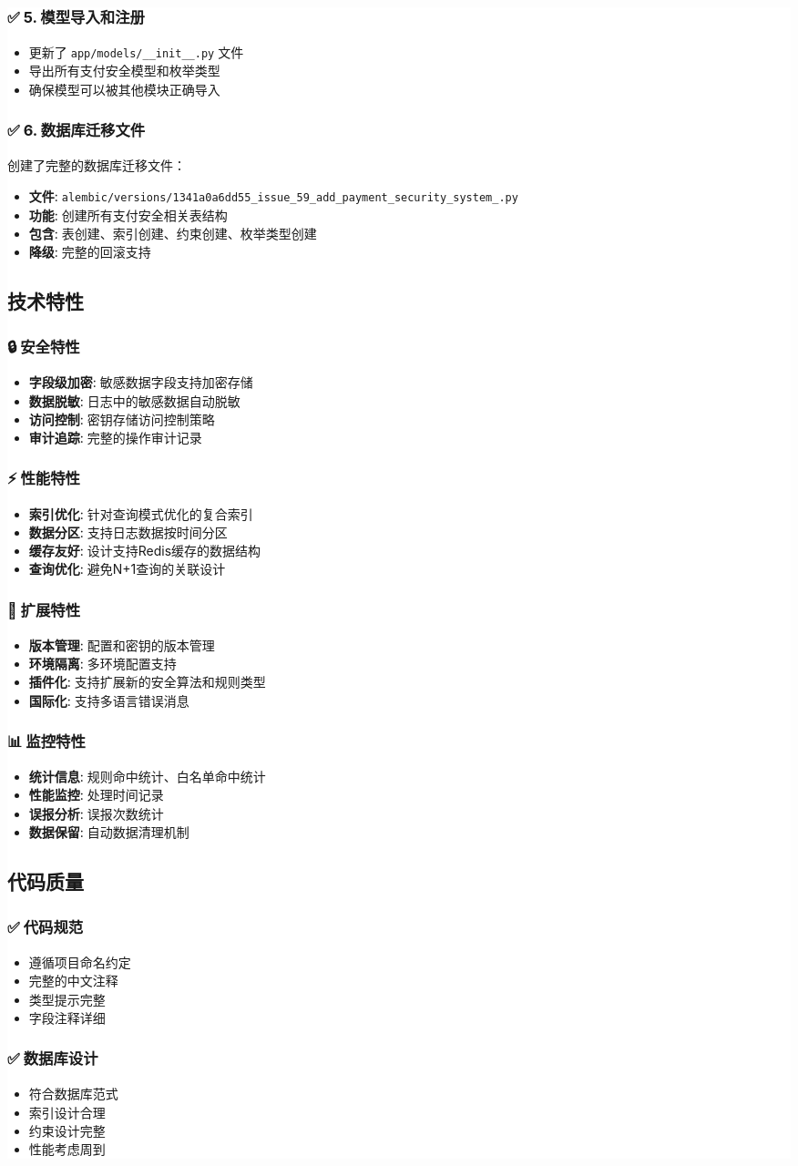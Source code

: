 ### ✅ 5. 模型导入和注册

- 更新了 `app/models/__init__.py` 文件
- 导出所有支付安全模型和枚举类型
- 确保模型可以被其他模块正确导入

### ✅ 6. 数据库迁移文件

创建了完整的数据库迁移文件：
- **文件**: `alembic/versions/1341a0a6dd55_issue_59_add_payment_security_system_.py`
- **功能**: 创建所有支付安全相关表结构
- **包含**: 表创建、索引创建、约束创建、枚举类型创建
- **降级**: 完整的回滚支持

## 技术特性

### 🔒 安全特性
- **字段级加密**: 敏感数据字段支持加密存储
- **数据脱敏**: 日志中的敏感数据自动脱敏
- **访问控制**: 密钥存储访问控制策略
- **审计追踪**: 完整的操作审计记录

### ⚡ 性能特性
- **索引优化**: 针对查询模式优化的复合索引
- **数据分区**: 支持日志数据按时间分区
- **缓存友好**: 设计支持Redis缓存的数据结构
- **查询优化**: 避免N+1查询的关联设计

### 🔄 扩展特性
- **版本管理**: 配置和密钥的版本管理
- **环境隔离**: 多环境配置支持
- **插件化**: 支持扩展新的安全算法和规则类型
- **国际化**: 支持多语言错误消息

### 📊 监控特性
- **统计信息**: 规则命中统计、白名单命中统计
- **性能监控**: 处理时间记录
- **误报分析**: 误报次数统计
- **数据保留**: 自动数据清理机制

## 代码质量

### ✅ 代码规范
- 遵循项目命名约定
- 完整的中文注释
- 类型提示完整
- 字段注释详细

### ✅ 数据库设计
- 符合数据库范式
- 索引设计合理
- 约束设计完整
- 性能考虑周到
